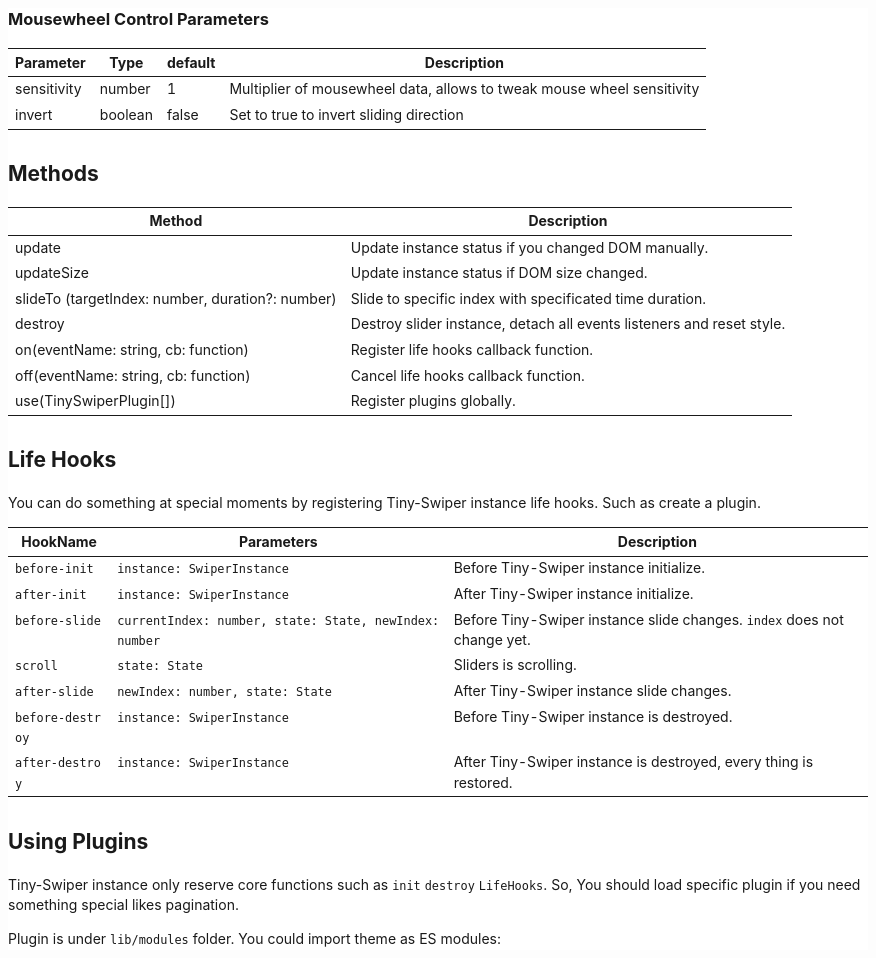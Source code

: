 ### Mousewheel Control Parameters

| Parameter | Type | default | Description |
|---|---|---|---|
| sensitivity | number | 1 | Multiplier of mousewheel data, allows to tweak mouse wheel sensitivity |
| invert | boolean | false | Set to true to invert sliding direction |


## Methods

| Method | Description |
|---|---|
| update | Update instance status if you changed DOM manually. |
| updateSize | Update instance status if DOM size changed. |
| slideTo (targetIndex: number, duration?: number) | Slide to specific index with specificated time duration. |
| destroy | Destroy slider instance, detach all events listeners and reset style. |
| on(eventName: string, cb: function) | Register life hooks callback function. |
| off(eventName: string, cb: function) | Cancel life hooks callback function. |
| use(TinySwiperPlugin[]) | Register plugins globally. |

## Life Hooks

You can do something at special moments by registering Tiny-Swiper instance life hooks. Such as create a plugin.

| HookName | Parameters | Description |
|---|---|---|
| `before-init` | `instance: SwiperInstance` | Before Tiny-Swiper instance initialize. |
| `after-init` |  `instance: SwiperInstance` | After Tiny-Swiper instance initialize. |
| `before-slide` | `currentIndex: number, state: State, newIndex: number` | Before Tiny-Swiper instance slide changes. `index` does not change yet. |
| `scroll` | `state: State` | Sliders is scrolling. |
| `after-slide` | `newIndex: number, state: State` | After Tiny-Swiper instance slide changes.  |
| `before-destroy` | `instance: SwiperInstance` | Before Tiny-Swiper instance is destroyed. |
| `after-destroy` | `instance: SwiperInstance` | After Tiny-Swiper instance is destroyed, every thing is restored. |

## Using Plugins

Tiny-Swiper instance only reserve core functions such as `init` `destroy` `LifeHooks`. So, You should load specific plugin if you need something special likes pagination.

Plugin is under `lib/modules` folder. You could import theme as ES modules:
